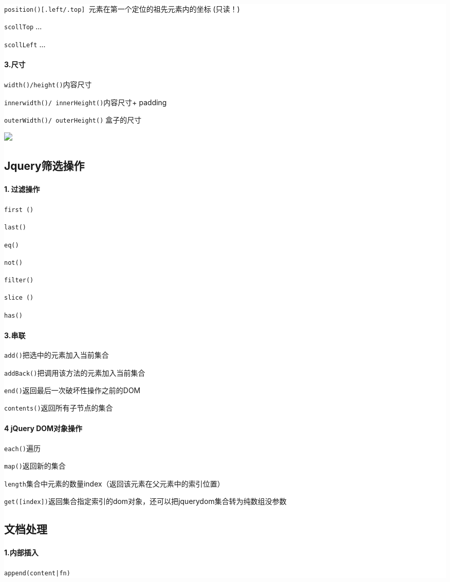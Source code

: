 `position()[.left/.top] `元素在第一个定位的祖先元素内的坐标 (只读！)

`scollTop` ...

`scollLeft` ...

#### 3.尺寸

`width()/height()`内容尺寸

`innerwidth()/ innerHeight()`内容尺寸+ padding

`outerWidth()/ outerHeight()` 盒子的尺寸

![](http://r.photo.store.qq.com/psc?/V11ijIHl1yJLHC/45NBuzDIW489QBoVep5mcd1Qilcb0uoWtG8pZG8gvqoalE8EE5LfqvMcq1g.AzAqSg0VAtan4UUfKlogjEH1QBBMY6Zi2Y9A4T0MhaQ1MJg!/r)



## Jquery筛选操作

#### 1. 过滤操作

`first ()`

`last() `

`eq()`

`not() `

`filter()`

`slice ()`

`has()`



#### 3.串联

`add()`把选中的元素加入当前集合

`addBack()`把调用该方法的元素加入当前集合

`end()`返回最后一次破坏性操作之前的DOM

`contents()`返回所有子节点的集合
#### 4 jQuery DOM对象操作

`each()`遍历

`map()`返回新的集合

`length`集合中元素的数量index（返回该元素在父元素中的索引位置）

`get([index])`返回集合指定索引的dom对象，还可以把jquerydom集合转为纯数组没参数

## 文档处理

#### 1.内部插入
`append(content|fn)`
